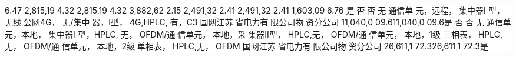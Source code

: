 6.47
2,815,19
4.32
2,815,19
4.32
3,882,62
2.15
2,491,32
2.41
2,491,32
2.41
1,603,09
6.76
是
否
否
无
通信单
元，远程，
集中器I
型，无线
公网4G，
无/集中
器，I型，
4G,HPLC,
有，C3
国网江苏
省电力有
限公司物
资分公司
11,040,0
09.611,040,0
09.6是
否
否
无
通信单
元，本地，
集中器I
型，HPLC,
无，
OFDM/通
信单元，
本地，采
集器II型，
HPLC,无，
OFDM/通
信单元，
本地，1级
三相表，
HPLC,无，
OFDM/通
信单元，
本地，2级
单相表，
HPLC,无，
OFDM
国网江苏
省电力有
限公司物
资分公司
26,611,1
72.326,611,1
72.3是
